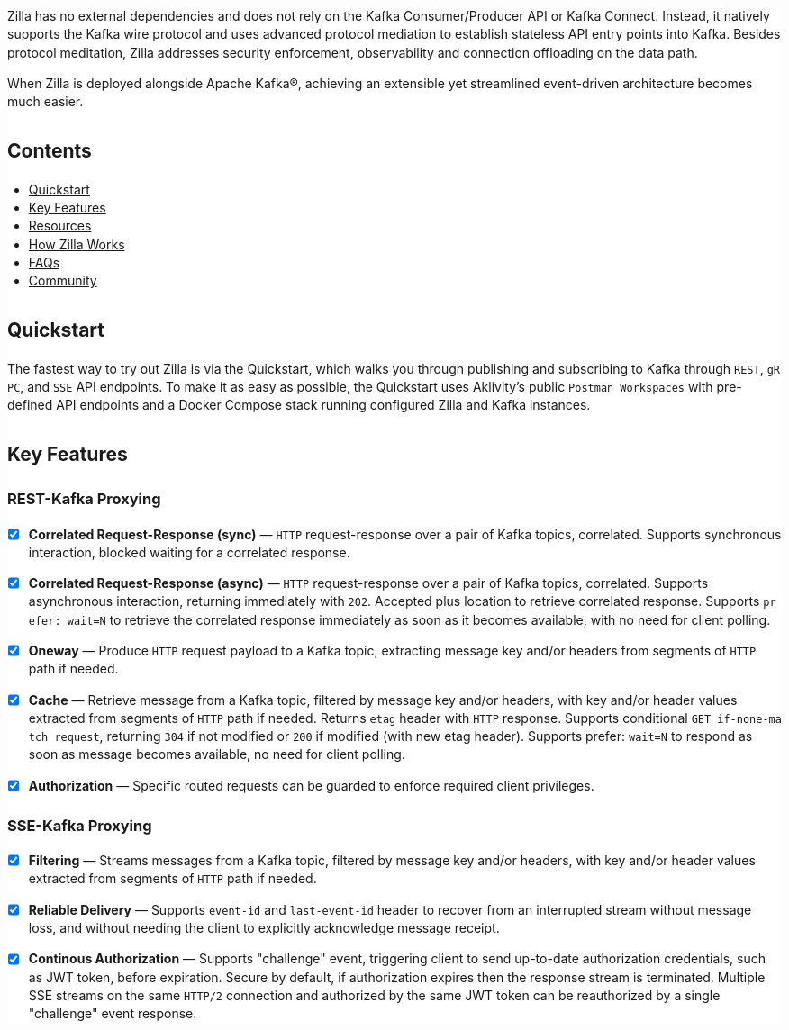 Zilla has no external dependencies and does not rely on the Kafka Consumer/Producer API or Kafka Connect. Instead, it natively supports the Kafka wire protocol and uses advanced protocol mediation to establish stateless API entry points into Kafka. Besides protocol meditation, Zilla addresses security enforcement, observability and connection offloading on the data path.

When Zilla is deployed alongside Apache Kafka®, achieving an extensible yet streamlined event-driven architecture becomes much easier.

## Contents
- [Quickstart](#quickstart)
- [Key Features](#key-features)
- [Resources](#resources)
- [How Zilla Works](#how-zilla-works)
- [FAQs](#faqs)
- [Community](#community)

## <a name="quickstart"> Quickstart
The fastest way to try out Zilla is via the [Quickstart](https://docs.aklivity.io/zilla/latest/tutorials/quickstart/kafka-proxies.html), which walks you through publishing and subscribing to Kafka through `REST`, `gRPC`, and `SSE` API endpoints. To make it as easy as possible, the Quickstart uses Aklivity’s public `Postman Workspaces` with pre-defined API endpoints and a Docker Compose stack running configured Zilla and Kafka instances.

## <a name="key-features"> Key Features
### REST-Kafka Proxying
- [x] **Correlated Request-Response (sync)** —  `HTTP` request-response over a pair of Kafka topics, correlated. Supports synchronous interaction, blocked waiting for a correlated response. 
- [x] **Correlated Request-Response (async)** — `HTTP` request-response over a pair of Kafka topics, correlated. Supports asynchronous interaction, returning immediately with `202`. Accepted plus location to retrieve correlated response. Supports `prefer: wait=N` to retrieve the correlated response immediately as soon as it becomes available, with no need for client polling.
- [x] **Oneway** — Produce `HTTP` request payload to a Kafka topic, extracting message key and/or headers from segments of `HTTP` path if needed.
- [x] **Cache** — Retrieve message from a Kafka topic, filtered by message key and/or headers, with key and/or header values extracted from segments of `HTTP` path if needed.
Returns `etag` header with `HTTP` response. Supports conditional `GET if-none-match request`, returning `304` if not modified or `200` if modified (with new etag header). Supports prefer: `wait=N` to respond as soon as message becomes available, no need for client polling.
- [x] **Authorization** — Specific routed requests can be guarded to enforce required client privileges.


### SSE-Kafka Proxying
- [x] **Filtering** — Streams messages from a Kafka topic, filtered by message key and/or headers, with key and/or header values extracted from segments of `HTTP` path if needed.
- [x] **Reliable Delivery** — Supports `event-id` and `last-event-id` header to recover from an interrupted stream without message loss, and without needing the client to explicitly acknowledge message receipt.
- [x] **Continous Authorization** — Supports "challenge" event, triggering client to send up-to-date authorization credentials, such as JWT token, before expiration.
Secure by default, if authorization expires then the response stream is terminated.
Multiple SSE streams on the same `HTTP/2` connection and authorized by the same JWT token can be reauthorized by a single "challenge" event response.


[build-status-image]: https://github.com/aklivity/zilla/workflows/build/badge.svg
[build-status]: https://github.com/aklivity/zilla/actions
[community-image]: https://img.shields.io/badge/slack-@aklivitycommunity-blue.svg?logo=slack
[community-join]: https://www.aklivity.io/slack
[artifact-hub-shield]: https://img.shields.io/endpoint?url=https://artifacthub.io/badge/repository/zilla
[artifact-hub]: https://artifacthub.io/packages/helm/zilla/zilla
[zilla-docs]: https://docs.aklivity.io/zilla/latest/
[zilla-get-started]: https://docs.aklivity.io/zilla/latest/get-started
[zilla-examples]: https://github.com/aklivity/zilla-examples
[zilla-todo-tutorial]: https://docs.aklivity.io/zilla/get-started/build-todo-app